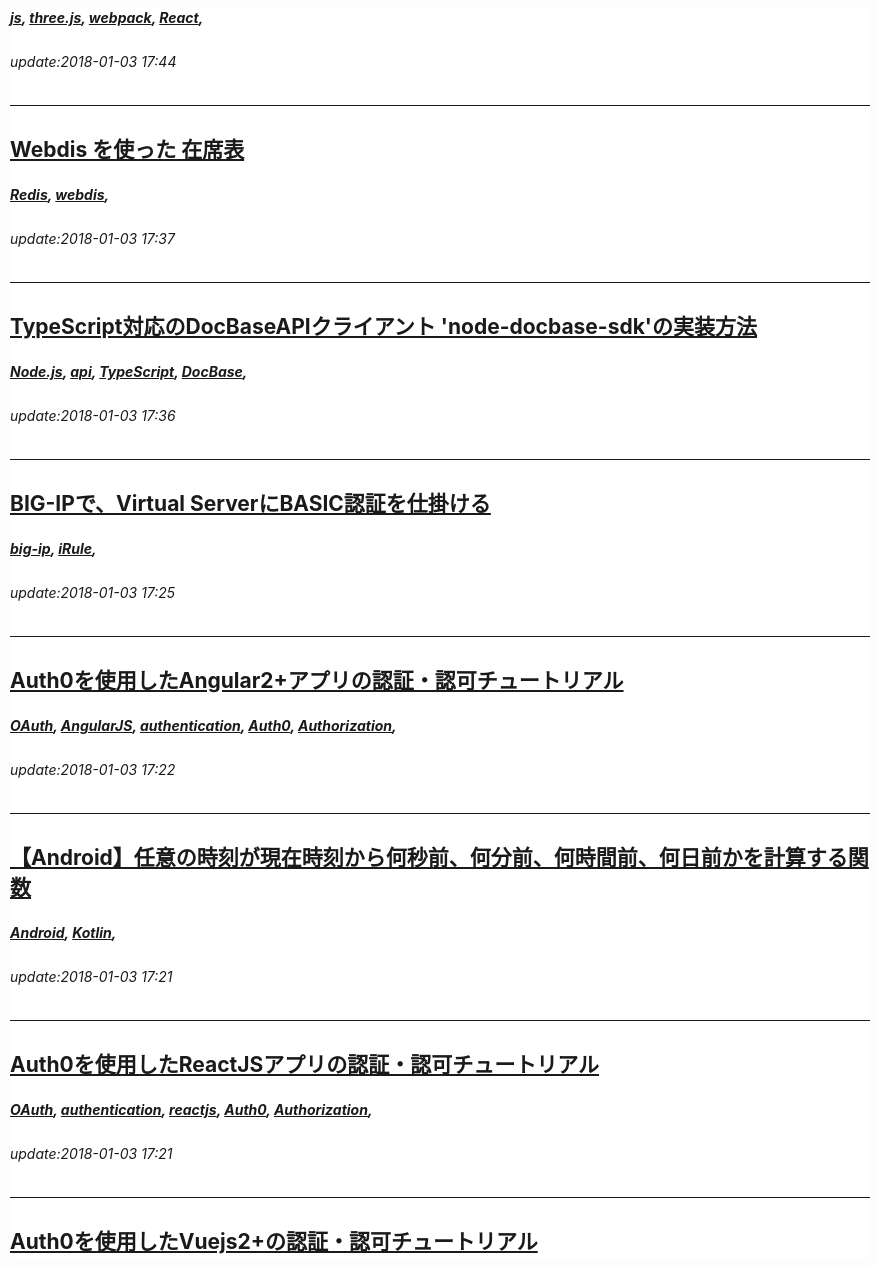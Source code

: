 ##### [js](https://qiita.com/tags/js), [three.js](https://qiita.com/tags/three.js), [webpack](https://qiita.com/tags/webpack), [React](https://qiita.com/tags/React), 
###### update:2018-01-03 17:44
---
## [Webdis を使った 在席表](https://qiita.com/ekzemplaro/items/6cfa93d40c9308fc7f7c)
##### [Redis](https://qiita.com/tags/Redis), [webdis](https://qiita.com/tags/webdis), 
###### update:2018-01-03 17:37
---
## [TypeScript対応のDocBaseAPIクライアント 'node-docbase-sdk'の実装方法](https://qiita.com/ffggss/items/e8ac783991c8724a12e0)
##### [Node.js](https://qiita.com/tags/Node.js), [api](https://qiita.com/tags/api), [TypeScript](https://qiita.com/tags/TypeScript), [DocBase](https://qiita.com/tags/DocBase), 
###### update:2018-01-03 17:36
---
## [BIG-IPで、Virtual ServerにBASIC認証を仕掛ける](https://qiita.com/Kaz_K/items/c42061be75cc8e28190e)
##### [big-ip](https://qiita.com/tags/big-ip), [iRule](https://qiita.com/tags/iRule), 
###### update:2018-01-03 17:25
---
## [Auth0を使用したAngular2+アプリの認証・認可チュートリアル](https://qiita.com/furuth/items/c259ea7f5869253bf9eb)
##### [OAuth](https://qiita.com/tags/OAuth), [AngularJS](https://qiita.com/tags/AngularJS), [authentication](https://qiita.com/tags/authentication), [Auth0](https://qiita.com/tags/Auth0), [Authorization](https://qiita.com/tags/Authorization), 
###### update:2018-01-03 17:22
---
## [【Android】任意の時刻が現在時刻から何秒前、何分前、何時間前、何日前かを計算する関数](https://qiita.com/rkowase/items/611af2e7390a4b1982e8)
##### [Android](https://qiita.com/tags/Android), [Kotlin](https://qiita.com/tags/Kotlin), 
###### update:2018-01-03 17:21
---
## [Auth0を使用したReactJSアプリの認証・認可チュートリアル](https://qiita.com/furuth/items/15d3bac4925c6e83122f)
##### [OAuth](https://qiita.com/tags/OAuth), [authentication](https://qiita.com/tags/authentication), [reactjs](https://qiita.com/tags/reactjs), [Auth0](https://qiita.com/tags/Auth0), [Authorization](https://qiita.com/tags/Authorization), 
###### update:2018-01-03 17:21
---
## [Auth0を使用したVuejs2+の認証・認可チュートリアル](https://qiita.com/furuth/items/f976377c20149638ff4c)